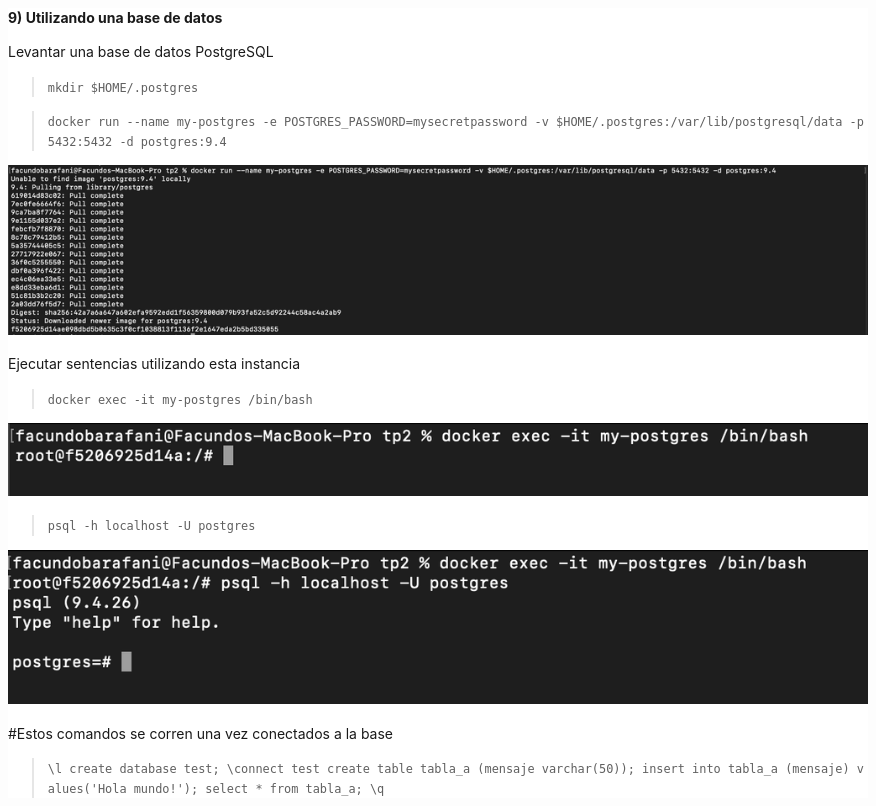 **9) Utilizando una base de datos**

Levantar una base de datos PostgreSQL

>`mkdir $HOME/.postgres`

>`docker run --name my-postgres -e POSTGRES_PASSWORD=mysecretpassword -v $HOME/.postgres:/var/lib/postgresql/data -p 5432:5432 -d postgres:9.4`

![Imagen 21](./src/ex9.png)

Ejecutar sentencias utilizando esta instancia

>`docker exec -it my-postgres /bin/bash`

![Imagen 22](./src/ex9.1.png)

>`psql -h localhost -U postgres`

![Imagen 20](./src/ex9.2.png)

#Estos comandos se corren una vez conectados a la base

>`\l
>create database test;
>\connect test
>create table tabla_a (mensaje varchar(50));
>insert into tabla_a (mensaje) values('Hola mundo!');
>select * from tabla_a;
>\q`
